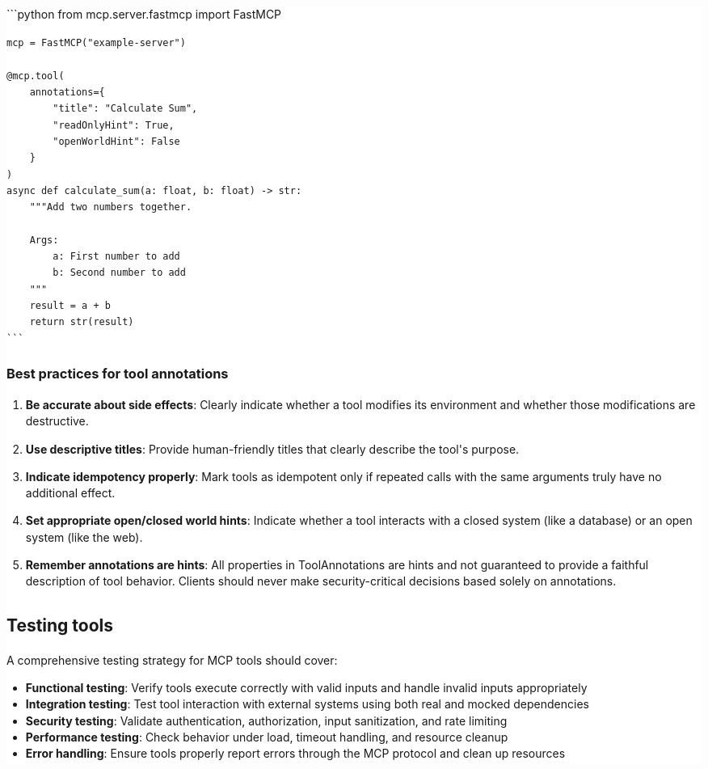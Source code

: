   <Tab title="Python">
    ```python
    from mcp.server.fastmcp import FastMCP

    mcp = FastMCP("example-server")

    @mcp.tool(
        annotations={
            "title": "Calculate Sum",
            "readOnlyHint": True,
            "openWorldHint": False
        }
    )
    async def calculate_sum(a: float, b: float) -> str:
        """Add two numbers together.

        Args:
            a: First number to add
            b: Second number to add
        """
        result = a + b
        return str(result)
    ```

  </Tab>
</Tabs>

### Best practices for tool annotations

1. **Be accurate about side effects**: Clearly indicate whether a tool modifies its environment and whether those modifications are destructive.

2. **Use descriptive titles**: Provide human-friendly titles that clearly describe the tool's purpose.

3. **Indicate idempotency properly**: Mark tools as idempotent only if repeated calls with the same arguments truly have no additional effect.

4. **Set appropriate open/closed world hints**: Indicate whether a tool interacts with a closed system (like a database) or an open system (like the web).

5. **Remember annotations are hints**: All properties in ToolAnnotations are hints and not guaranteed to provide a faithful description of tool behavior. Clients should never make security-critical decisions based solely on annotations.

## Testing tools

A comprehensive testing strategy for MCP tools should cover:

- **Functional testing**: Verify tools execute correctly with valid inputs and handle invalid inputs appropriately
- **Integration testing**: Test tool interaction with external systems using both real and mocked dependencies
- **Security testing**: Validate authentication, authorization, input sanitization, and rate limiting
- **Performance testing**: Check behavior under load, timeout handling, and resource cleanup
- **Error handling**: Ensure tools properly report errors through the MCP protocol and clean up resources
